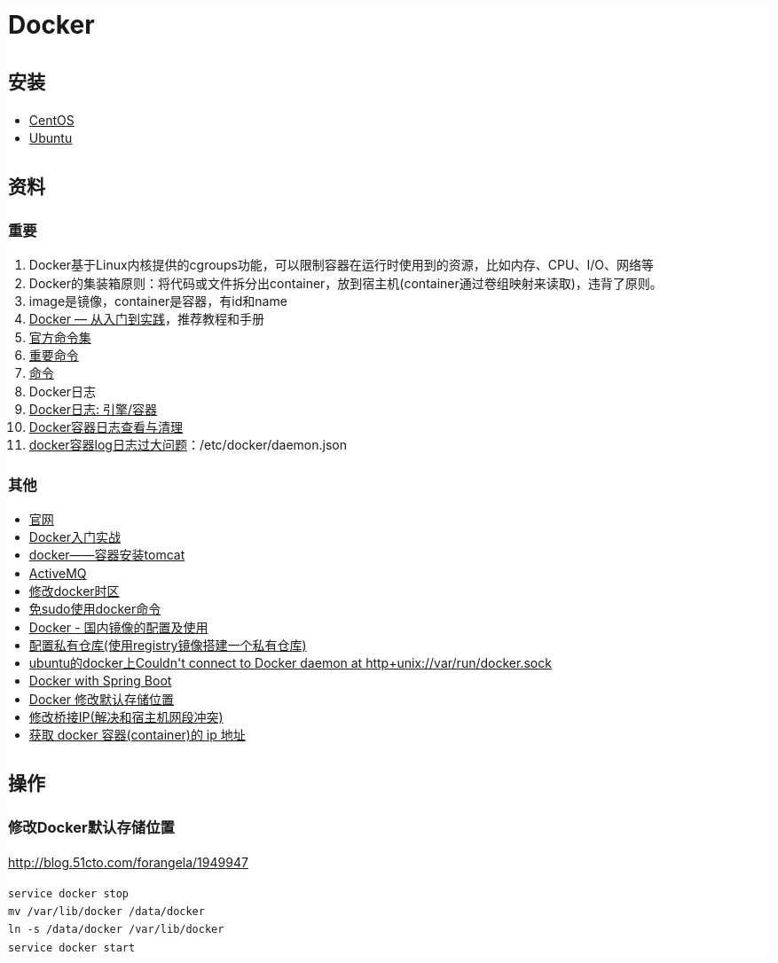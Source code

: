 # Docker

## 安装
* [CentOS](https://docs.docker.com/install/linux/docker-ce/centos/)
* [Ubuntu](https://docs.docker.com/install/linux/docker-ce/ubuntu/)

## 资料
### 重要
1. Docker基于Linux内核提供的cgroups功能，可以限制容器在运行时使用到的资源，比如内存、CPU、I/O、网络等
1. Docker的集装箱原则：将代码或文件拆分出container，放到宿主机(container通过卷组映射来读取)，违背了原则。
1. image是镜像，container是容器，有id和name
1. [Docker — 从入门到实践](https://yeasy.gitbooks.io/docker_practice/)，推荐教程和手册
1. [官方命令集](https://docs.docker.com/reference/)
1. [重要命令](http://blog.csdn.net/u013246898/article/details/52987605)
1. [命令](http://www.cnblogs.com/niloay/p/6259436.html)
1. Docker日志
  1. [Docker日志: 引擎/容器](https://www.cnblogs.com/YatHo/p/7866029.html)
  1. [Docker容器日志查看与清理](https://blog.csdn.net/yjk13703623757/article/details/80283729)
  1. [docker容器log日志过大问题](https://blog.csdn.net/weixin_39600057/article/details/85146311)：/etc/docker/daemon.json

### 其他
* [官网](https://www.docker.com/)
* [Docker入门实战](http://yuedu.baidu.com/ebook/d817967416fc700abb68fca1?pn=1)
* [docker——容器安装tomcat](http://www.cnblogs.com/niloay/p/6259650.html)
* [ActiveMQ](http://blog.csdn.net/metar_he/article/details/56674598)
* [修改docker时区](http://blog.csdn.net/u012373815/article/details/52782807)
* [免sudo使用docker命令](http://blog.csdn.net/baidu_36342103/article/details/69357438)
* [Docker - 国内镜像的配置及使用](https://www.cnblogs.com/anliven/p/6218741.html)
* [配置私有仓库(使用registry镜像搭建一个私有仓库)](http://www.cnblogs.com/wade-luffy/p/6590849.html)
* [ubuntu的docker上Couldn't connect to Docker daemon at http+unix://var/run/docker.sock](https://blog.csdn.net/qiyueqinglian/article/details/46559825)
* [Docker with Spring Boot](https://www.jianshu.com/p/6a1b06ab8734)
* [Docker 修改默认存储位置](https://www.jianshu.com/p/5a2ff266b6e9)
* [修改桥接IP(解决和宿主机网段冲突)](https://blog.csdn.net/lin521lh/article/details/78470732)
* [获取 docker 容器(container)的 ip 地址](https://blog.csdn.net/sannerlittle/article/details/77063800)

## 操作
### 修改Docker默认存储位置
http://blog.51cto.com/forangela/1949947

```
service docker stop
mv /var/lib/docker /data/docker
ln -s /data/docker /var/lib/docker
service docker start
```
